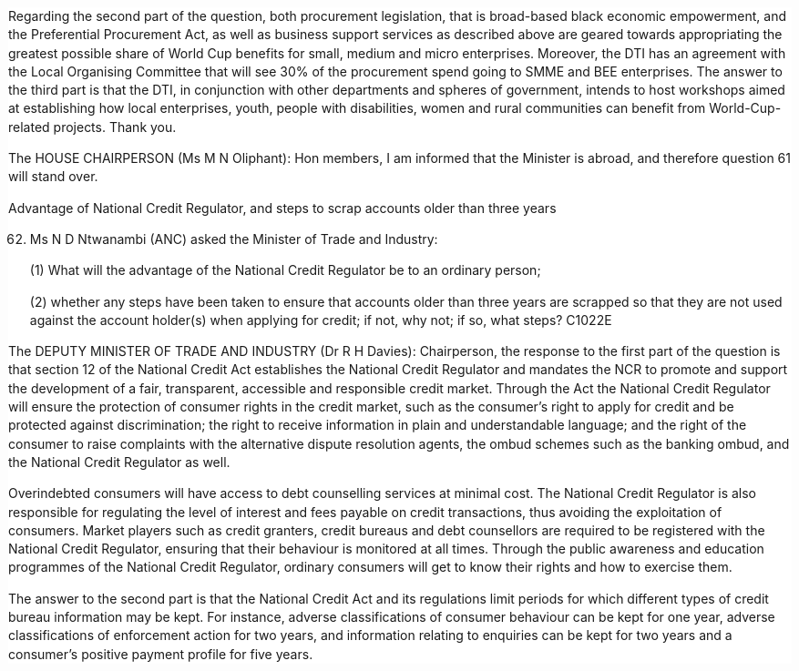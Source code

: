Regarding the second part of the question, both procurement legislation,
that is broad-based black economic empowerment, and the Preferential
Procurement Act, as well as business support services as described above
are geared towards appropriating the greatest possible share of World Cup
benefits for small, medium and micro enterprises. Moreover, the DTI has an
agreement with the Local Organising Committee that will see 30% of the
procurement spend going to SMME and BEE enterprises.
The answer to the third part is that the DTI, in conjunction with other
departments and spheres of government, intends to host workshops aimed at
establishing how local enterprises, youth, people with disabilities, women
and rural communities can benefit from World-Cup-related projects. Thank
you.

The HOUSE CHAIRPERSON (Ms M N Oliphant): Hon members, I am informed that
the Minister is abroad, and therefore question 61 will stand over.

  Advantage of National Credit Regulator, and steps to scrap accounts older
                              than three years

62.   Ms N D Ntwanambi (ANC) asked the Minister of Trade and Industry:

      (1)   What will the advantage of the National Credit Regulator be to
            an ordinary person;


      (2)   whether any steps have been taken to ensure that accounts older
            than three years are scrapped so that they are not used against
            the account holder(s) when applying for credit; if not, why not;
            if so, what steps?          C1022E


The DEPUTY MINISTER OF TRADE AND INDUSTRY (Dr R H Davies): Chairperson, the
response to the first part of the question is that section 12 of the
National Credit Act establishes the National Credit Regulator and mandates
the NCR to promote and support the development of a fair, transparent,
accessible and responsible credit market. Through the Act the National
Credit Regulator will ensure the protection of consumer rights in the
credit market, such as the consumer’s right to apply for credit and be
protected against discrimination; the right to receive information in plain
and understandable language; and the right of the consumer to raise
complaints with the alternative dispute resolution agents, the ombud
schemes such as the banking ombud, and the National Credit Regulator as
well.

Overindebted consumers will have access to debt counselling services at
minimal cost. The National Credit Regulator is also responsible for
regulating the level of interest and fees payable on credit transactions,
thus avoiding the exploitation of consumers. Market players such as credit
granters, credit bureaus and debt counsellors are required to be registered
with the National Credit Regulator, ensuring that their behaviour is
monitored at all times. Through the public awareness and education
programmes of the National Credit Regulator, ordinary consumers will get to
know their rights and how to exercise them.

The answer to the second part is that the National Credit Act and its
regulations limit periods for which different types of credit bureau
information may be kept. For instance, adverse classifications of consumer
behaviour can be kept for one year, adverse classifications of enforcement
action for two years, and information relating to enquiries can be kept for
two years and a consumer’s positive payment profile for five years.

